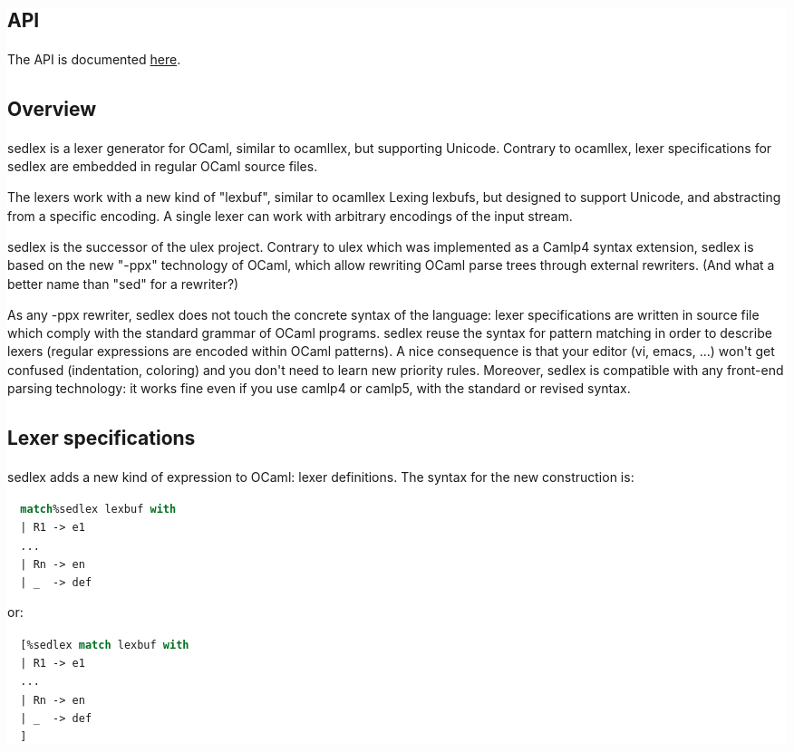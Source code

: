 ## API
The API is documented [here](https://ocaml-community.github.io/sedlex).

## Overview

sedlex is a lexer generator for OCaml, similar to ocamllex, but
supporting Unicode.  Contrary to ocamllex, lexer specifications for
sedlex are embedded in regular OCaml source files.

The lexers work with a new kind of "lexbuf", similar to ocamllex
Lexing lexbufs, but designed to support Unicode, and abstracting from
a specific encoding.  A single lexer can work with arbitrary encodings
of the input stream.

sedlex is the successor of the ulex project. Contrary to ulex which
was implemented as a Camlp4 syntax extension, sedlex is based on the
new "-ppx" technology of OCaml, which allow rewriting OCaml parse
trees through external rewriters. (And what a better name than "sed"
for a rewriter?)

As any -ppx rewriter, sedlex does not touch the concrete syntax of the
language: lexer specifications are written in source file which comply
with the standard grammar of OCaml programs. sedlex reuse the syntax
for pattern matching in order to describe lexers (regular expressions
are encoded within OCaml patterns). A nice consequence is that your
editor (vi, emacs, ...) won't get confused (indentation, coloring) and
you don't need to learn new priority rules. Moreover, sedlex is
compatible with any front-end parsing technology: it works fine even
if you use camlp4 or camlp5, with the standard or revised syntax.


## Lexer specifications


sedlex adds a new kind of expression to OCaml: lexer definitions.
The syntax for the new construction is:

```ocaml
  match%sedlex lexbuf with
  | R1 -> e1
  ...
  | Rn -> en
  | _  -> def
```

or:

```ocaml
  [%sedlex match lexbuf with 
  | R1 -> e1
  ...
  | Rn -> en
  | _  -> def
  ]
```
